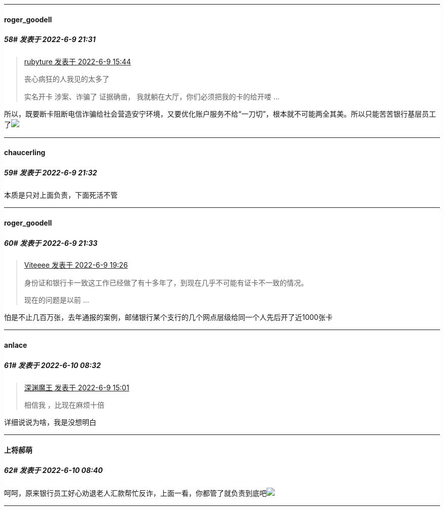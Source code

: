 *****

####  roger_goodell  
##### 58#       发表于 2022-6-9 21:31

<blockquote><a href="httphttps://bbs.saraba1st.com/2b/forum.php?mod=redirect&amp;goto=findpost&amp;pid=56192398&amp;ptid=2074590" target="_blank">rubyture 发表于 2022-6-9 15:44</a>

丧心病狂的人我见的太多了

实名开卡 涉案、诈骗了 证据确凿， 我就躺在大厅，你们必须把我的卡的给开喽 ...</blockquote>
所以，既要断卡阻断电信诈骗给社会营造安宁环境，又要优化账户服务不给“一刀切”，根本就不可能两全其美。所以只能苦苦银行基层员工了<img src="https://static.saraba1st.com/image/smiley/face2017/023.png" referrerpolicy="no-referrer">

*****

####  chaucerling  
##### 59#       发表于 2022-6-9 21:32

本质是只对上面负责，下面死活不管

*****

####  roger_goodell  
##### 60#       发表于 2022-6-9 21:33

<blockquote><a href="httphttps://bbs.saraba1st.com/2b/forum.php?mod=redirect&amp;goto=findpost&amp;pid=56196238&amp;ptid=2074590" target="_blank">Viteeee 发表于 2022-6-9 19:26</a>

身份证和银行卡一致这工作已经做了有十多年了，到现在几乎不可能有证卡不一致的情况。

现在的问题是以前 ...</blockquote>
怕是不止几百万张，去年通报的案例，邮储银行某个支行的几个网点层级给同一个人先后开了近1000张卡



*****

####  anlace  
##### 61#       发表于 2022-6-10 08:32

<blockquote><a href="httphttps://bbs.saraba1st.com/2b/forum.php?mod=redirect&amp;goto=findpost&amp;pid=56191717&amp;ptid=2074590" target="_blank">深渊魔王 发表于 2022-6-9 15:01</a>

相信我 ，比现在麻烦十倍</blockquote>
详细说说为啥，我是没想明白

*****

####  上将郝萌  
##### 62#       发表于 2022-6-10 08:40

呵呵，原来银行员工好心劝退老人汇款帮忙反诈，上面一看，你都管了就负责到底吧<img src="https://static.saraba1st.com/image/smiley/face2017/040.png" referrerpolicy="no-referrer">



*****
